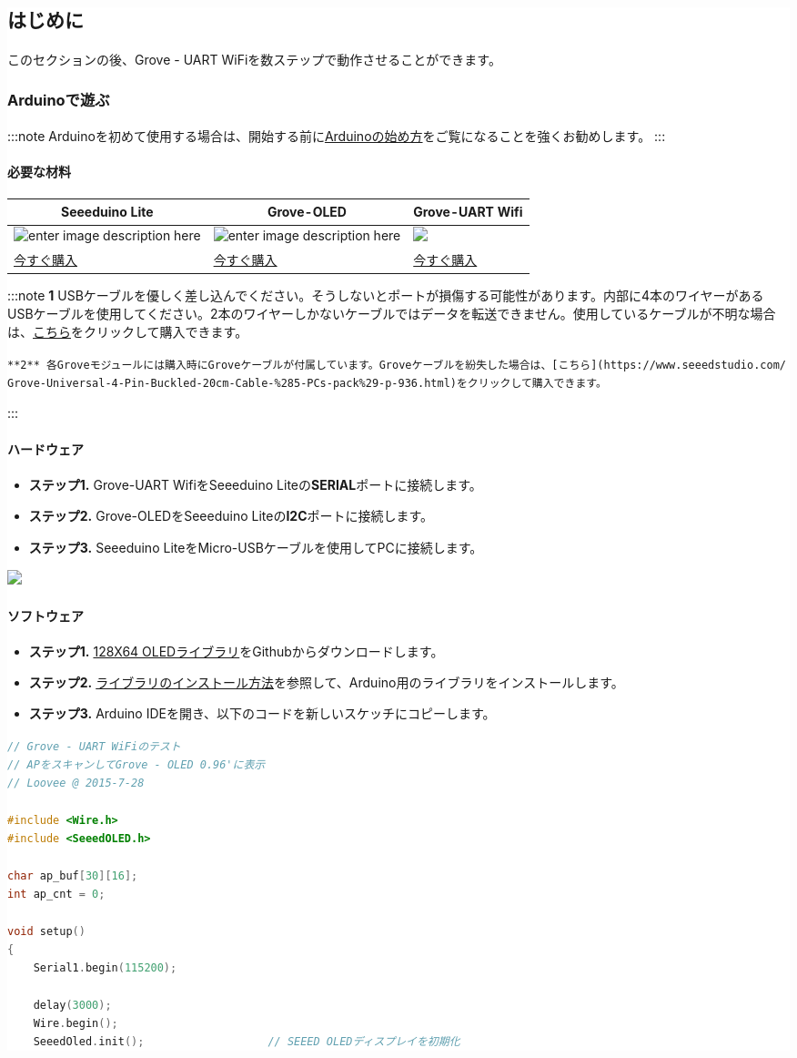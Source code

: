 ## はじめに

このセクションの後、Grove - UART WiFiを数ステップで動作させることができます。

### Arduinoで遊ぶ

:::note
    Arduinoを初めて使用する場合は、開始する前に[Arduinoの始め方](https://wiki.seeedstudio.com/ja/Getting_Started_with_Arduino/)をご覧になることを強くお勧めします。
:::

#### 必要な材料

| Seeeduino Lite | Grove-OLED | Grove-UART Wifi |
|----------------|------------|-----------------|
|![enter image description here](https://files.seeedstudio.com/wiki/wiki_english/docs/images/lite.jpg)|![enter image description here](https://files.seeedstudio.com/wiki/Grove_OLED_Display_0.96/images/grove%20oled%200.96_s.jpg)|![](https://files.seeedstudio.com/wiki/Grove-Uart_Wifi/img/V2/thumbnail.jpg)|
|<a href="https://www.seeedstudio.com/Seeeduino-Lite-p-1487.html" target="_blank">今すぐ購入</a>|<a href="https://www.seeedstudio.com/Grove---OLED-Display-0.96%22-p-781.html" target="_blank">今すぐ購入</a>|<a href="https://www.seeedstudio.com/Grove-Uart-Wifi-p-2495.html" target="_blank">今すぐ購入</a>|

:::note
    **1** USBケーブルを優しく差し込んでください。そうしないとポートが損傷する可能性があります。内部に4本のワイヤーがあるUSBケーブルを使用してください。2本のワイヤーしかないケーブルではデータを転送できません。使用しているケーブルが不明な場合は、[こちら](https://www.seeedstudio.com/Micro-USB-Cable-48cm-p-1475.html)をクリックして購入できます。

    **2** 各Groveモジュールには購入時にGroveケーブルが付属しています。Groveケーブルを紛失した場合は、[こちら](https://www.seeedstudio.com/Grove-Universal-4-Pin-Buckled-20cm-Cable-%285-PCs-pack%29-p-936.html)をクリックして購入できます。
:::

#### ハードウェア

* **ステップ1.** Grove-UART WifiをSeeeduino Liteの**SERIAL**ポートに接続します。

* **ステップ2.** Grove-OLEDをSeeeduino Liteの**I2C**ポートに接続します。

* **ステップ3.** Seeeduino LiteをMicro-USBケーブルを使用してPCに接続します。

![](https://files.seeedstudio.com/wiki/Grove-Uart_Wifi/img/V2/Arduino_connect.jpg)

#### ソフトウェア

* **ステップ1.** [128X64 OLEDライブラリ](https://github.com/Seeed-Studio/OLED_Display_128X64/archive/master.zip)をGithubからダウンロードします。

* **ステップ2.** [ライブラリのインストール方法](https://wiki.seeedstudio.com/ja/How_to_install_Arduino_Library)を参照して、Arduino用のライブラリをインストールします。

* **ステップ3.** Arduino IDEを開き、以下のコードを新しいスケッチにコピーします。

```cpp
// Grove - UART WiFiのテスト
// APをスキャンしてGrove - OLED 0.96'に表示
// Loovee @ 2015-7-28

#include <Wire.h>
#include <SeeedOLED.h>

char ap_buf[30][16];
int ap_cnt = 0;

void setup()
{
    Serial1.begin(115200);

    delay(3000);
    Wire.begin();
    SeeedOled.init();                   // SEEED OLEDディスプレイを初期化

```